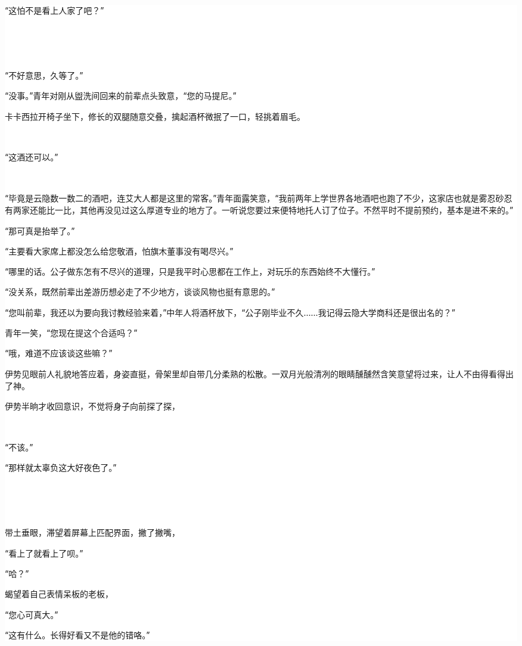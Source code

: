 “这怕不是看上人家了吧？”

<br/>

<br/>

<br/>

“不好意思，久等了。”

“没事。”青年对刚从盥洗间回来的前辈点头致意，“您的马提尼。”

卡卡西拉开椅子坐下，修长的双腿随意交叠，擒起酒杯微抿了一口，轻挑着眉毛。

<br/>

“这酒还可以。”

<br/>

“毕竟是云隐数一数二的酒吧，连艾大人都是这里的常客。”青年面露笑意，“我前两年上学世界各地酒吧也跑了不少，这家店也就是雾忍砂忍有两家还能比一比，其他再没见过这么厚道专业的地方了。一听说您要过来便特地托人订了位子。不然平时不提前预约，基本是进不来的。”

“那可真是抬举了。”

“主要看大家席上都没怎么给您敬酒，怕旗木董事没有喝尽兴。”

“哪里的话。公子做东怎有不尽兴的道理，只是我平时心思都在工作上，对玩乐的东西始终不大懂行。”

“没关系，既然前辈出差游历想必走了不少地方，谈谈风物也挺有意思的。”

“您叫前辈，我还以为要向我讨教经验来着，”中年人将酒杯放下，“公子刚毕业不久……我记得云隐大学商科还是很出名的？”

青年一笑，“您现在提这个合适吗？”

“哦，难道不应该谈这些嘛？” 

伊势见眼前人礼貌地答应着，身姿直挺，骨架里却自带几分柔熟的松散。一双月光般清冽的眼睛醺醺然含笑意望将过来，让人不由得看得出了神。

伊势半晌才收回意识，不觉将身子向前探了探，

<br/>

“不该。”

“那样就太辜负这大好夜色了。”

<br/>

<br/>

<br/>

带土垂眼，滞望着屏幕上匹配界面，撇了撇嘴，

“看上了就看上了呗。”

“哈？”

蝎望着自己表情呆板的老板，

“您心可真大。”

“这有什么。长得好看又不是他的错咯。”

